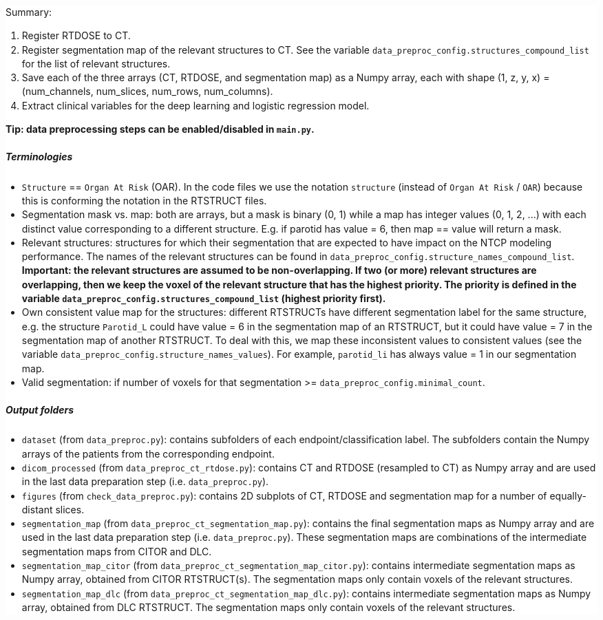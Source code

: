 Summary: 
1. Register RTDOSE to CT.
2. Register segmentation map of the relevant structures to CT. See the variable 
`data_preproc_config.structures_compound_list` for the list of relevant structures.
3. Save each of the three arrays (CT, RTDOSE, and segmentation map) as a Numpy array, each with shape
(1, z, y, x) = (num_channels, num_slices, num_rows, num_columns).
4. Extract clinical variables for the deep learning and logistic regression model.

<b>Tip: data preprocessing steps can be enabled/disabled in `main.py`.</b>

##### Terminologies
- `Structure` == `Organ At Risk` (OAR). In the code files we use the notation `structure` (instead of
`Organ At Risk` / `OAR`) because this is conforming the notation in the RTSTRUCT files.
- Segmentation mask vs. map: both are arrays, but a mask is binary (0, 1) while
    a map has integer values (0, 1, 2, ...) with each distinct value corresponding to a different
    structure. E.g. if parotid has value = 6, then map == value will return a mask.
- Relevant structures: structures for which their segmentation that are expected to have impact on the NTCP modeling 
performance. The names of the relevant structures can be found in `data_preproc_config.structure_names_compound_list`. 
<b>Important: the relevant structures are assumed to be non-overlapping. If two (or more) relevant structures are 
overlapping, then we keep the voxel of the relevant structure that has the highest priority. 
The priority is defined in the variable `data_preproc_config.structures_compound_list` (highest priority first).</b>
- Own consistent value map for the structures: different RTSTRUCTs have different segmentation label for the same
structure, e.g. the structure `Parotid_L` could have value = 6 in the segmentation map of an RTSTRUCT, but it could 
have value = 7 in the segmentation map of another RTSTRUCT. To deal with this, we map these inconsistent values to 
consistent values (see the variable `data_preproc_config.structure_names_values`). 
For example, `parotid_li` has always value = 1 in our segmentation map.
- Valid segmentation: if number of voxels for that segmentation >= `data_preproc_config.minimal_count`.


##### Output folders
- `dataset` (from `data_preproc.py`): contains subfolders of each endpoint/classification label. The subfolders contain 
the Numpy arrays of the patients from the corresponding endpoint. 
- `dicom_processed` (from `data_preproc_ct_rtdose.py`): contains CT and RTDOSE (resampled to CT) as Numpy array 
    and are used in the last data preparation step (i.e. `data_preproc.py`).
- `figures` (from `check_data_preproc.py`): contains 2D subplots of CT, RTDOSE and segmentation map for a number of 
equally-distant slices.
- `segmentation_map` (from `data_preproc_ct_segmentation_map.py`): contains the final segmentation maps as Numpy array 
    and are used in the last data preparation step (i.e. `data_preproc.py`). These segmentation maps are 
    combinations of the intermediate segmentation maps from CITOR and DLC.
- `segmentation_map_citor` (from `data_preproc_ct_segmentation_map_citor.py`): contains intermediate segmentation 
    maps as Numpy array, obtained from CITOR RTSTRUCT(s). The segmentation maps only contain voxels of the 
    relevant structures.
- `segmentation_map_dlc` (from `data_preproc_ct_segmentation_map_dlc.py`): contains intermediate segmentation maps 
    as Numpy array, obtained from DLC RTSTRUCT. The segmentation maps only contain voxels of the relevant 
    structures.
